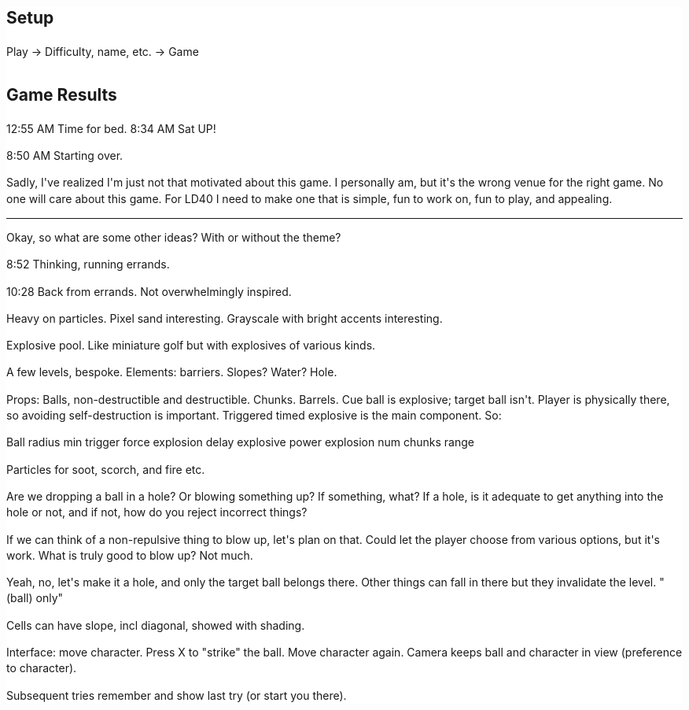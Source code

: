 ## Setup

Play -> Difficulty, name, etc. -> Game

## Game Results


12:55 AM Time for bed.
8:34 AM Sat UP!

8:50 AM Starting over.

Sadly, I've realized I'm just not that motivated about this game. I personally am, but it's the wrong venue for the right game. No one will care about this game. For LD40 I need to make one that is simple, fun to work on, fun to play, and appealing.

-------------------------

Okay, so what are some other ideas? With or without the theme?

8:52 Thinking, running errands.

10:28 Back from errands. Not overwhelmingly inspired.

Heavy on particles. Pixel sand interesting. Grayscale with bright accents interesting.

Explosive pool. Like miniature golf but with explosives of various kinds.

A few levels, bespoke. Elements: barriers. Slopes? Water? Hole.

Props: Balls, non-destructible and destructible. Chunks. Barrels. Cue ball is explosive; target ball isn't. Player is physically there, so avoiding self-destruction is important. Triggered timed explosive is the main component. So:

Ball
    radius
    min trigger force
    explosion delay
    explosive power
    explosion num chunks range

Particles for soot, scorch, and fire etc.

Are we dropping a ball in a hole? Or blowing something up? If something, what? If a hole, is it adequate to get anything into the hole or not, and if not, how do you reject incorrect things?

If we can think of a non-repulsive thing to blow up, let's plan on that. Could let the player choose from various options, but it's work. What is truly good to blow up? Not much.

Yeah, no, let's make it a hole, and only the target ball belongs there. Other things can fall in there but they invalidate the level. "(ball) only"

Cells can have slope, incl diagonal, showed with shading.

Interface: move character. Press X to "strike" the ball. Move character again. Camera keeps ball and character in view (preference to character).

Subsequent tries remember and show last try (or start you there).
